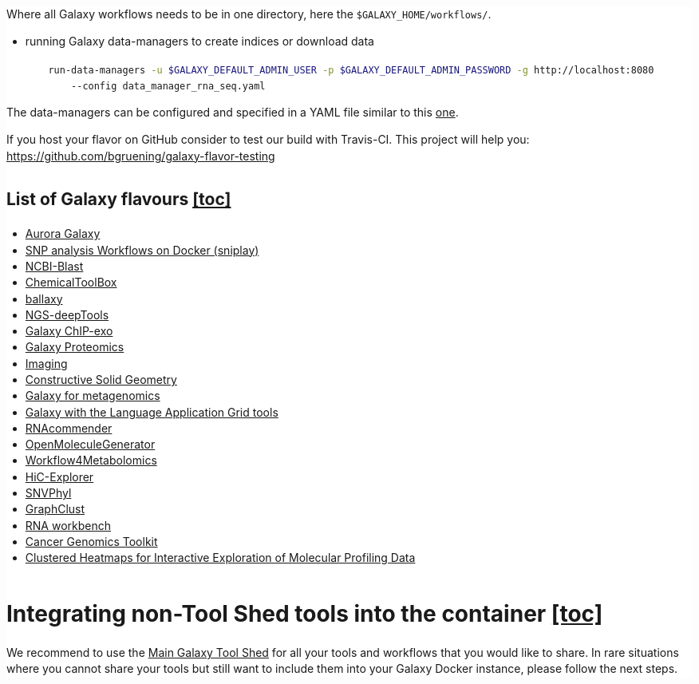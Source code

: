 Where all Galaxy workflows needs to be in one directory, here the `$GALAXY_HOME/workflows/`.

- running Galaxy data-managers to create indices or download data

  ```bash
      run-data-managers -u $GALAXY_DEFAULT_ADMIN_USER -p $GALAXY_DEFAULT_ADMIN_PASSWORD -g http://localhost:8080
          --config data_manager_rna_seq.yaml
  ```

The data-managers can be configured and specified in a YAML file similar to this [one](https://github.com/galaxyproject/training-material/blob/master/RNA-Seq/docker/data_manager_rna_seq.yaml).


If you host your flavor on GitHub consider to test our build with Travis-CI. This project will help you:
https://github.com/bgruening/galaxy-flavor-testing



## List of Galaxy flavours <a name="List-of-Galaxy-flavours" /> [[toc]](#toc)

- [Aurora Galaxy](https://github.com/statonlab/aurora-galaxy-tools)
- [SNP analysis Workflows on Docker (sniplay)](https://github.com/ValentinMarcon/docker-galaxy-sniplay)
- [NCBI-Blast](https://github.com/bgruening/docker-galaxy-blast)
- [ChemicalToolBox](https://github.com/bgruening/docker-recipes/blob/master/galaxy-chemicaltoolbox)
- [ballaxy](https://github.com/anhi/docker-scripts/tree/master/ballaxy)
- [NGS-deepTools](https://github.com/bgruening/docker-recipes/blob/master/galaxy-deeptools)
- [Galaxy ChIP-exo](https://github.com/gregvonkuster/docker-galaxy-ChIP-exo)
- [Galaxy Proteomics](https://github.com/bgruening/docker-galaxyp)
- [Imaging](https://github.com/bgruening/docker-galaxy-imaging)
- [Constructive Solid Geometry](https://github.com/gregvonkuster/docker-galaxy-csg)
- [Galaxy for metagenomics](https://github.com/bgruening/galaxy-metagenomics)
- [Galaxy with the Language Application Grid tools](https://github.com/lappsgrid-incubator/docker-galaxy-lappsgrid)
- [RNAcommender](https://github.com/gianlucacorrado/galaxy-RNAcommender)
- [OpenMoleculeGenerator](https://github.com/bgruening/galaxy-open-molecule-generator)
- [Workflow4Metabolomics](https://github.com/workflow4metabolomics/w4m-docker)
- [HiC-Explorer](https://github.com/maxplanck-ie/docker-galaxy-hicexplorer)
- [SNVPhyl](https://github.com/phac-nml/snvphyl-galaxy)
- [GraphClust](https://github.com/BackofenLab/docker-galaxy-graphclust)
- [RNA workbench](https://github.com/bgruening/galaxy-rna-workbench)
- [Cancer Genomics Toolkit](https://github.com/morinlab/tools-morinlab/tree/master/docker)
- [Clustered Heatmaps for Interactive Exploration of Molecular Profiling Data](http://cancerres.aacrjournals.org/content/77/21/e23)

# Integrating non-Tool Shed tools into the container <a name="Integrating-non-Tool-Shed-tools-into-the-container" /> [[toc]](#toc)

We recommend to use the [Main Galaxy Tool Shed](https://toolshed.g2.bx.psu.edu/) for all your tools and workflows that you would like to share.
In rare situations where you cannot share your tools but still want to include them into your Galaxy Docker instance, please follow the next steps.
